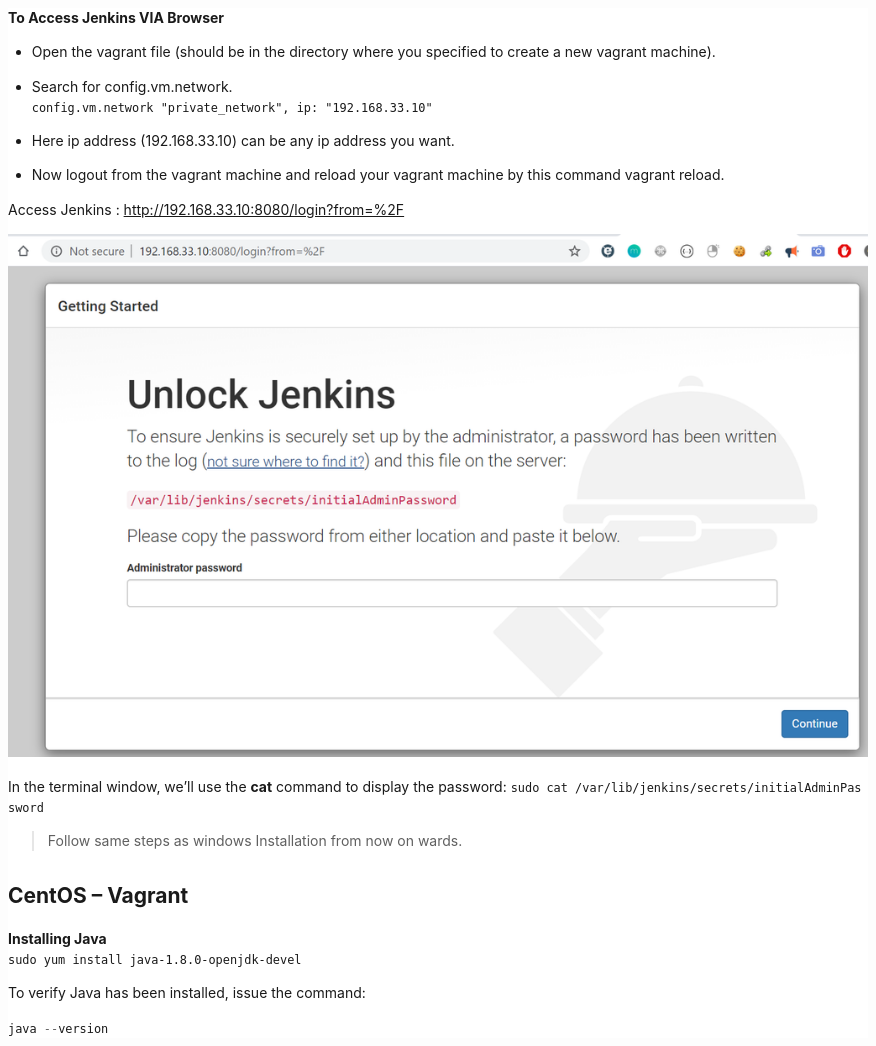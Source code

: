 **To Access Jenkins VIA Browser**

-   Open the vagrant file (should be in the directory where you specified to
    create a new vagrant machine).

-   Search for config.vm.network.  
`config.vm.network "private_network", ip: "192.168.33.10"`

-   Here ip address (192.168.33.10) can be any ip address you want.

-   Now logout from the vagrant machine and reload your vagrant machine by this
    command vagrant reload.

Access Jenkins : <http://192.168.33.10:8080/login?from=%2F>

![](media/d75a30fbbc076c915f1c91a495b54fa1.png)

In the terminal window, we’ll use the **cat** command to display the password:
`sudo cat /var/lib/jenkins/secrets/initialAdminPassword`


> Follow same steps as windows Installation from now on wards.

## CentOS – Vagrant 

**Installing Java**  
`sudo yum install java-1.8.0-openjdk-devel`

To verify Java has been installed, issue the command:
```python
java --version
```
